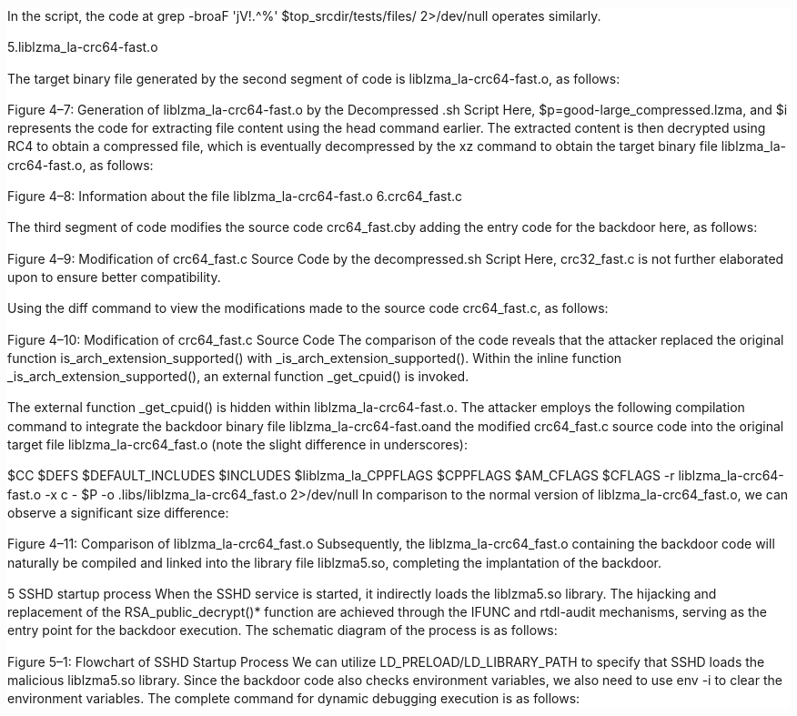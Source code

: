 In the script, the code at grep -broaF 'jV!.^%' $top_srcdir/tests/files/ 2>/dev/null operates similarly.

5.liblzma_la-crc64-fast.o

The target binary file generated by the second segment of code is liblzma_la-crc64-fast.o, as follows:


Figure 4–7: Generation of liblzma_la-crc64-fast.o by the Decompressed .sh Script
Here, $p=good-large_compressed.lzma, and $i represents the code for extracting file content using the head command earlier. The extracted content is then decrypted using RC4 to obtain a compressed file, which is eventually decompressed by the xz command to obtain the target binary file liblzma_la-crc64-fast.o, as follows:


Figure 4–8: Information about the file liblzma_la-crc64-fast.o
6.crc64_fast.c

The third segment of code modifies the source code crc64_fast.cby adding the entry code for the backdoor here, as follows:


Figure 4–9: Modification of crc64_fast.c Source Code by the decompressed.sh Script
Here, crc32_fast.c is not further elaborated upon to ensure better compatibility.

Using the diff command to view the modifications made to the source code crc64_fast.c, as follows:


Figure 4–10: Modification of crc64_fast.c Source Code
The comparison of the code reveals that the attacker replaced the original function is_arch_extension_supported() with _is_arch_extension_supported(). Within the inline function _is_arch_extension_supported(), an external function _get_cpuid() is invoked.

The external function _get_cpuid() is hidden within liblzma_la-crc64-fast.o. The attacker employs the following compilation command to integrate the backdoor binary file liblzma_la-crc64-fast.oand the modified crc64_fast.c source code into the original target file liblzma_la-crc64_fast.o (note the slight difference in underscores):

$CC $DEFS $DEFAULT_INCLUDES $INCLUDES $liblzma_la_CPPFLAGS $CPPFLAGS $AM_CFLAGS $CFLAGS -r liblzma_la-crc64-fast.o -x c -  $P -o .libs/liblzma_la-crc64_fast.o 2>/dev/null
In comparison to the normal version of liblzma_la-crc64_fast.o, we can observe a significant size difference:


Figure 4–11: Comparison of liblzma_la-crc64_fast.o
Subsequently, the liblzma_la-crc64_fast.o containing the backdoor code will naturally be compiled and linked into the library file liblzma5.so, completing the implantation of the backdoor.

5 SSHD startup process
When the SSHD service is started, it indirectly loads the liblzma5.so library. The hijacking and replacement of the RSA_public_decrypt()* function are achieved through the IFUNC and rtdl-audit mechanisms, serving as the entry point for the backdoor execution. The schematic diagram of the process is as follows:


Figure 5–1: Flowchart of SSHD Startup Process
We can utilize LD_PRELOAD/LD_LIBRARY_PATH to specify that SSHD loads the malicious liblzma5.so library. Since the backdoor code also checks environment variables, we also need to use env -i to clear the environment variables. The complete command for dynamic debugging execution is as follows:
